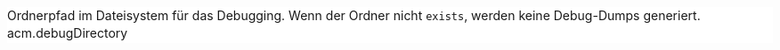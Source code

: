    <td>Ordnerpfad im Dateisystem für das Debugging. Wenn der Ordner nicht <code>exists</code>, werden keine Debug-Dumps generiert.</td>
   <td>acm.debugDirectory</td>
   <td> </td>
  </tr>
 </tbody>
</table>
